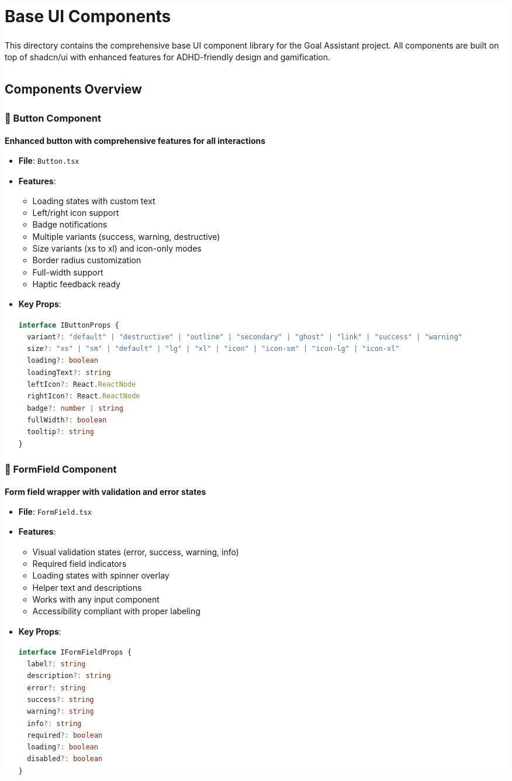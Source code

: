 # Base UI Components

This directory contains the comprehensive base UI component library for the Goal Assistant project. All components are built on top of shadcn/ui with enhanced features for ADHD-friendly design and gamification.

## Components Overview

### 🎯 Button Component
**Enhanced button with comprehensive features for all interactions**

- **File**: `Button.tsx`
- **Features**:
  - Loading states with custom text
  - Left/right icon support
  - Badge notifications
  - Multiple variants (success, warning, destructive)
  - Size variants (xs to xl) and icon-only modes
  - Border radius customization
  - Full-width support
  - Haptic feedback ready
  
- **Key Props**:
  ```typescript
  interface IButtonProps {
    variant?: "default" | "destructive" | "outline" | "secondary" | "ghost" | "link" | "success" | "warning"
    size?: "xs" | "sm" | "default" | "lg" | "xl" | "icon" | "icon-sm" | "icon-lg" | "icon-xl"
    loading?: boolean
    loadingText?: string
    leftIcon?: React.ReactNode
    rightIcon?: React.ReactNode
    badge?: number | string
    fullWidth?: boolean
    tooltip?: string
  }
  ```

### 📝 FormField Component
**Form field wrapper with validation and error states**

- **File**: `FormField.tsx`
- **Features**:
  - Visual validation states (error, success, warning, info)
  - Required field indicators
  - Loading states with spinner overlay
  - Helper text and descriptions
  - Works with any input component
  - Accessibility compliant with proper labeling

- **Key Props**:
  ```typescript
  interface IFormFieldProps {
    label?: string
    description?: string
    error?: string
    success?: string
    warning?: string
    info?: string
    required?: boolean
    loading?: boolean
    disabled?: boolean
  }
  ```